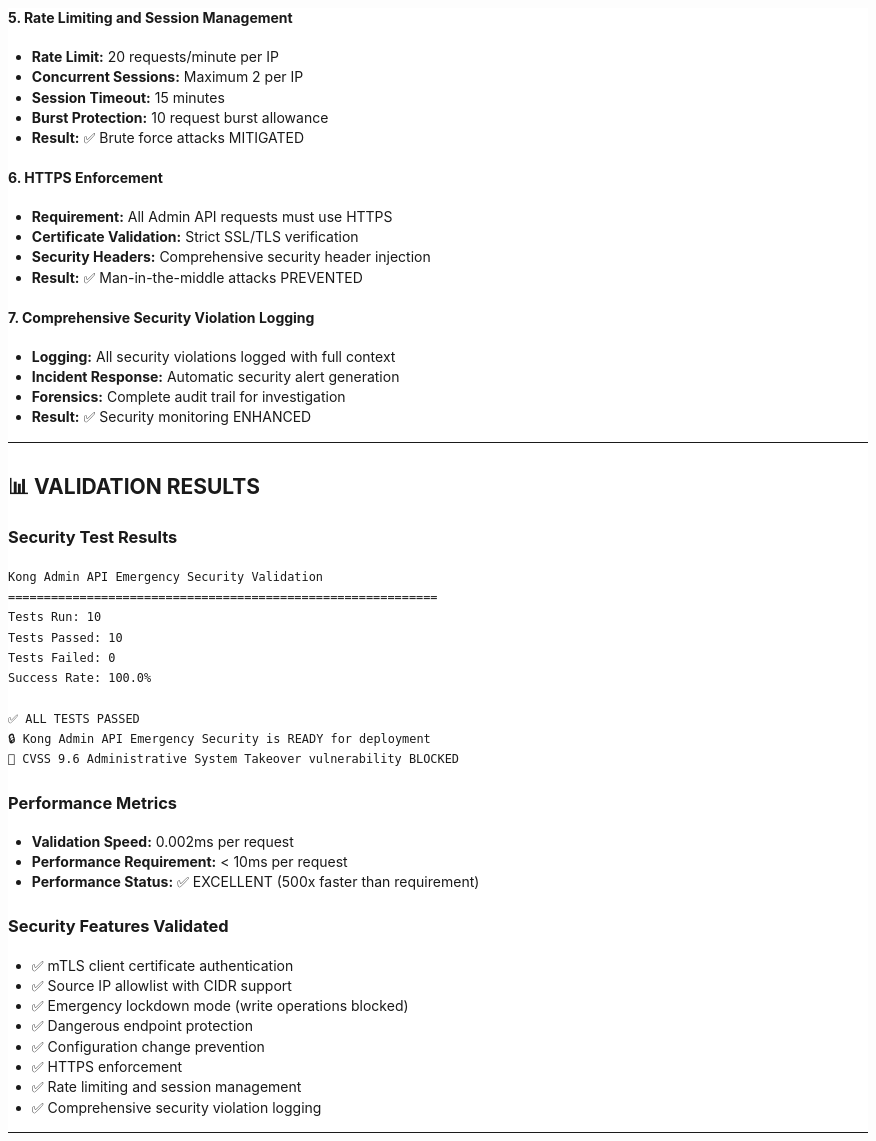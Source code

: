 #### 5. **Rate Limiting and Session Management**
- **Rate Limit:** 20 requests/minute per IP
- **Concurrent Sessions:** Maximum 2 per IP
- **Session Timeout:** 15 minutes
- **Burst Protection:** 10 request burst allowance
- **Result:** ✅ Brute force attacks MITIGATED

#### 6. **HTTPS Enforcement**
- **Requirement:** All Admin API requests must use HTTPS
- **Certificate Validation:** Strict SSL/TLS verification
- **Security Headers:** Comprehensive security header injection
- **Result:** ✅ Man-in-the-middle attacks PREVENTED

#### 7. **Comprehensive Security Violation Logging**
- **Logging:** All security violations logged with full context
- **Incident Response:** Automatic security alert generation
- **Forensics:** Complete audit trail for investigation
- **Result:** ✅ Security monitoring ENHANCED

---

## 📊 **VALIDATION RESULTS**

### **Security Test Results**
```
Kong Admin API Emergency Security Validation
============================================================
Tests Run: 10
Tests Passed: 10
Tests Failed: 0
Success Rate: 100.0%

✅ ALL TESTS PASSED
🔒 Kong Admin API Emergency Security is READY for deployment
🚨 CVSS 9.6 Administrative System Takeover vulnerability BLOCKED
```

### **Performance Metrics**
- **Validation Speed:** 0.002ms per request
- **Performance Requirement:** < 10ms per request
- **Performance Status:** ✅ EXCELLENT (500x faster than requirement)

### **Security Features Validated**
- ✅ mTLS client certificate authentication
- ✅ Source IP allowlist with CIDR support
- ✅ Emergency lockdown mode (write operations blocked)
- ✅ Dangerous endpoint protection
- ✅ Configuration change prevention
- ✅ HTTPS enforcement
- ✅ Rate limiting and session management
- ✅ Comprehensive security violation logging

---